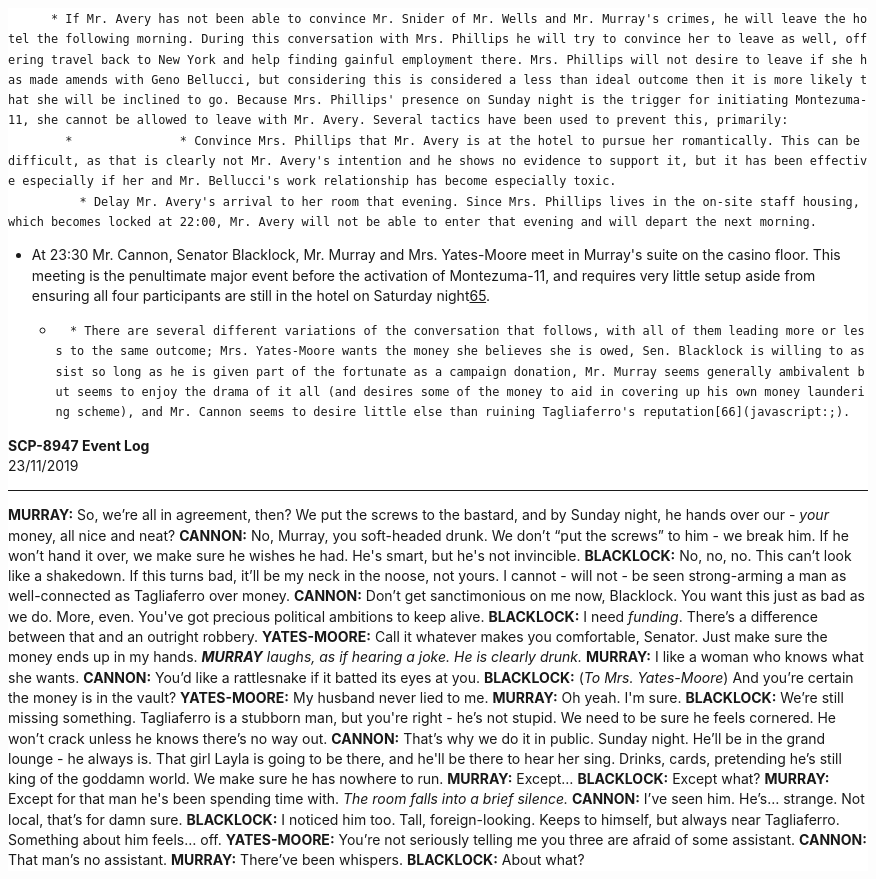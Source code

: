           * If Mr. Avery has not been able to convince Mr. Snider of Mr. Wells and Mr. Murray's crimes, he will leave the hotel the following morning. During this conversation with Mrs. Phillips he will try to convince her to leave as well, offering travel back to New York and help finding gainful employment there. Mrs. Phillips will not desire to leave if she has made amends with Geno Bellucci, but considering this is considered a less than ideal outcome then it is more likely that she will be inclined to go. Because Mrs. Phillips' presence on Sunday night is the trigger for initiating Montezuma-11, she cannot be allowed to leave with Mr. Avery. Several tactics have been used to prevent this, primarily: 
            *               * Convince Mrs. Phillips that Mr. Avery is at the hotel to pursue her romantically. This can be difficult, as that is clearly not Mr. Avery's intention and he shows no evidence to support it, but it has been effective especially if her and Mr. Bellucci's work relationship has become especially toxic.
              * Delay Mr. Avery's arrival to her room that evening. Since Mrs. Phillips lives in the on-site staff housing, which becomes locked at 22:00, Mr. Avery will not be able to enter that evening and will depart the next morning.
  * At 23:30 Mr. Cannon, Senator Blacklock, Mr. Murray and Mrs. Yates-Moore meet in Murray's suite on the casino floor. This meeting is the penultimate major event before the activation of Montezuma-11, and requires very little setup aside from ensuring all four participants are still in the hotel on Saturday night[65](javascript:;). 
    *       * There are several different variations of the conversation that follows, with all of them leading more or less to the same outcome; Mrs. Yates-Moore wants the money she believes she is owed, Sen. Blacklock is willing to assist so long as he is given part of the fortunate as a campaign donation, Mr. Murray seems generally ambivalent but seems to enjoy the drama of it all (and desires some of the money to aid in covering up his own money laundering scheme), and Mr. Cannon seems to desire little else than ruining Tagliaferro's reputation[66](javascript:;).

**SCP-8947 Event Log**  
23/11/2019
* * *
**MURRAY:** So, we’re all in agreement, then? We put the screws to the bastard, and by Sunday night, he hands over our - _your_ money, all nice and neat?
**CANNON:** No, Murray, you soft-headed drunk. We don’t “put the screws” to him - we break him. If he won’t hand it over, we make sure he wishes he had. He's smart, but he's not invincible.
**BLACKLOCK:** No, no, no. This can’t look like a shakedown. If this turns bad, it’ll be my neck in the noose, not yours. I cannot - will not - be seen strong-arming a man as well-connected as Tagliaferro over money.
**CANNON:** Don’t get sanctimonious on me now, Blacklock. You want this just as bad as we do. More, even. You've got precious political ambitions to keep alive.
**BLACKLOCK:** I need _funding_. There’s a difference between that and an outright robbery.
**YATES-MOORE:** Call it whatever makes you comfortable, Senator. Just make sure the money ends up in my hands.
_**MURRAY** laughs, as if hearing a joke. He is clearly drunk._
**MURRAY:** I like a woman who knows what she wants.
**CANNON:** You’d like a rattlesnake if it batted its eyes at you.
**BLACKLOCK:** (_To Mrs. Yates-Moore_) And you’re certain the money is in the vault?
**YATES-MOORE:** My husband never lied to me.
**MURRAY:** Oh yeah. I'm sure.
**BLACKLOCK:** We’re still missing something. Tagliaferro is a stubborn man, but you're right - he’s not stupid. We need to be sure he feels cornered. He won’t crack unless he knows there’s no way out.
**CANNON:** That’s why we do it in public. Sunday night. He’ll be in the grand lounge - he always is. That girl Layla is going to be there, and he'll be there to hear her sing. Drinks, cards, pretending he’s still king of the goddamn world. We make sure he has nowhere to run.
**MURRAY:** Except…
**BLACKLOCK:** Except what?
**MURRAY:** Except for that man he's been spending time with.
_The room falls into a brief silence._
**CANNON:** I’ve seen him. He’s… strange. Not local, that’s for damn sure.
**BLACKLOCK:** I noticed him too. Tall, foreign-looking. Keeps to himself, but always near Tagliaferro. Something about him feels… off.
**YATES-MOORE:** You’re not seriously telling me you three are afraid of some assistant.
**CANNON:** That man’s no assistant.
**MURRAY:** There’ve been whispers.
**BLACKLOCK:** About what?